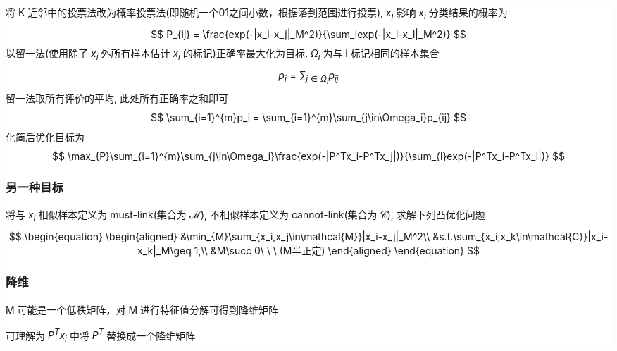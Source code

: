 将 K 近邻中的投票法改为概率投票法(即随机一个01之间小数，根据落到范围进行投票), $x_j$ 影响 $x_i$ 分类结果的概率为
$$
P_{ij} = \frac{exp(-|x_i-x_j|_M^2)}{\sum_lexp(-|x_i-x_l|_M^2)}
$$
以留一法(使用除了 $x_i$ 外所有样本估计 $x_i$ 的标记)正确率最大化为目标, $\Omega_{i}$ 为与 i 标记相同的样本集合
$$
p_i = \sum_{j\in\Omega_i}p_{ij}
$$
留一法取所有评价的平均, 此处所有正确率之和即可
$$
\sum_{i=1}^{m}p_i = \sum_{i=1}^{m}\sum_{j\in\Omega_i}p_{ij}
$$
化简后优化目标为$$
\max_{P}\sum_{i=1}^{m}\sum_{j\in\Omega_i}\frac{exp(-|P^Tx_i-P^Tx_j|)}{\sum_{l}exp(-|P^Tx_i-P^Tx_l|)}
$$
### 另一种目标
将与 $x_i$ 相似样本定义为 must-link(集合为 $\mathcal{M}$), 不相似样本定义为 cannot-link(集合为 $\mathcal{C}$), 求解下列凸优化问题
$$
\begin{equation}
\begin{aligned}
&\min_{M}\sum_{x_i,x_j\in\mathcal{M}}|x_i-x_j|_M^2\\
&s.t.\sum_{x_i,x_k\in\mathcal{C}}|x_i-x_k|_M\geq 1,\\
&M\succ 0\ \ \ (M半正定)
\end{aligned}
\end{equation}
$$
### 降维
M 可能是一个低秩矩阵，对 M 进行特征值分解可得到降维矩阵

可理解为 $P^Tx_i$ 中将 $P^T$ 替换成一个降维矩阵 